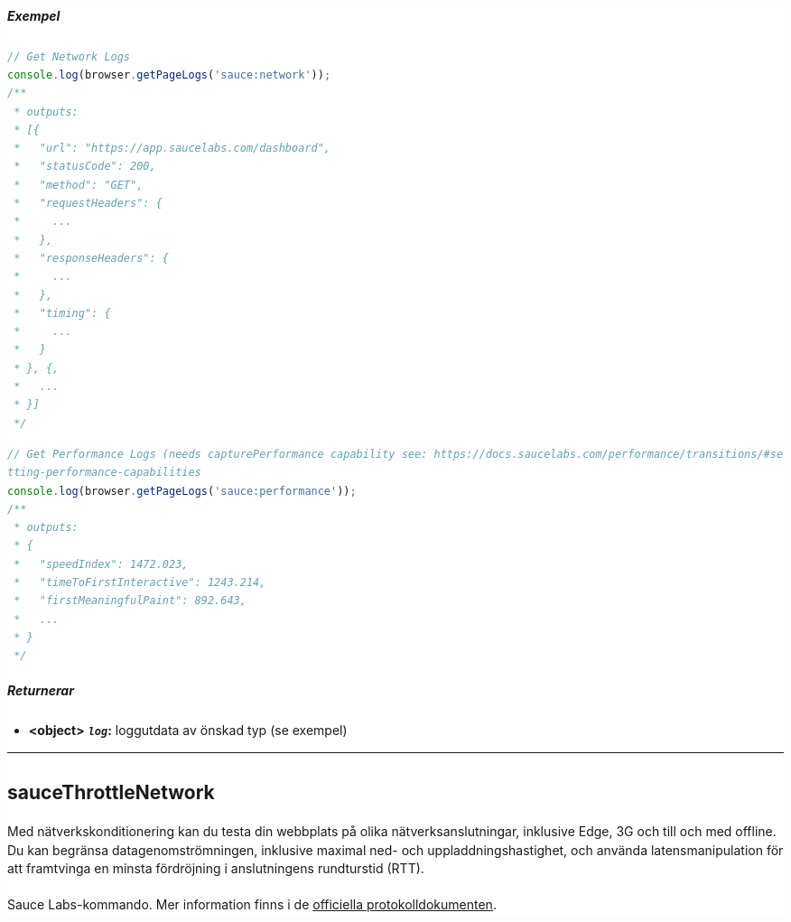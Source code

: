##### Exempel


```js
// Get Network Logs
console.log(browser.getPageLogs('sauce:network'));
/**
 * outputs:
 * [{
 *   "url": "https://app.saucelabs.com/dashboard",
 *   "statusCode": 200,
 *   "method": "GET",
 *   "requestHeaders": {
 *     ...
 *   },
 *   "responseHeaders": {
 *     ...
 *   },
 *   "timing": {
 *     ...
 *   }
 * }, {,
 *   ...
 * }]
 */
```


```js
// Get Performance Logs (needs capturePerformance capability see: https://docs.saucelabs.com/performance/transitions/#setting-performance-capabilities
console.log(browser.getPageLogs('sauce:performance'));
/**
 * outputs:
 * {
 *   "speedIndex": 1472.023,
 *   "timeToFirstInteractive": 1243.214,
 *   "firstMeaningfulPaint": 892.643,
 *   ...
 * }
 */
```


##### Returnerar

- **&lt;object&gt;**
            **<code><var>log</var></code>:** loggutdata av önskad typ (se exempel)


---

## sauceThrottleNetwork
Med nätverkskonditionering kan du testa din webbplats på olika nätverksanslutningar, inklusive Edge, 3G och till och med offline. Du kan begränsa datagenomströmningen, inklusive maximal ned- och uppladdningshastighet, och använda latensmanipulation för att framtvinga en minsta fördröjning i anslutningens rundturstid (RTT).<br /><br />Sauce Labs-kommando. Mer information finns i de [officiella protokolldokumenten](https://docs.saucelabs.com/insights/debug/#saucethrottlenetwork).
